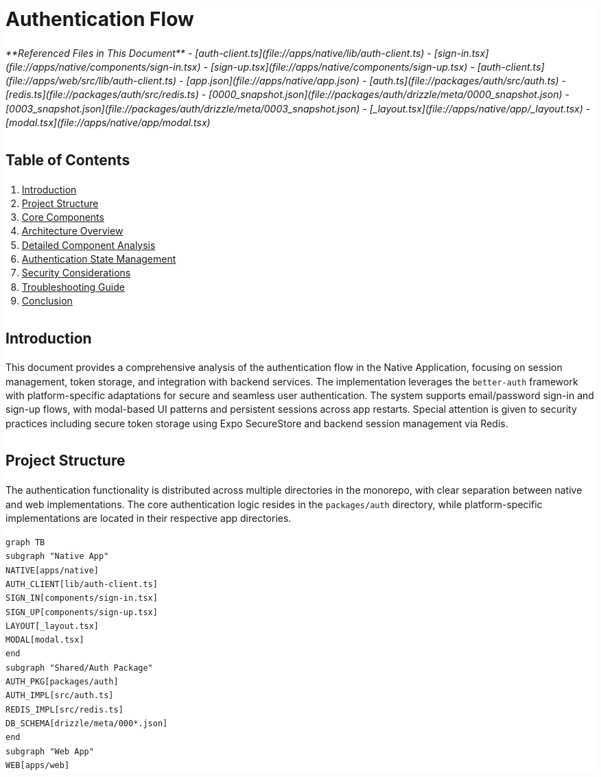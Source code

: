 # Authentication Flow

<cite>
**Referenced Files in This Document**   
- [auth-client.ts](file://apps/native/lib/auth-client.ts)
- [sign-in.tsx](file://apps/native/components/sign-in.tsx)
- [sign-up.tsx](file://apps/native/components/sign-up.tsx)
- [auth-client.ts](file://apps/web/src/lib/auth-client.ts)
- [app.json](file://apps/native/app.json)
- [auth.ts](file://packages/auth/src/auth.ts)
- [redis.ts](file://packages/auth/src/redis.ts)
- [0000_snapshot.json](file://packages/auth/drizzle/meta/0000_snapshot.json)
- [0003_snapshot.json](file://packages/auth/drizzle/meta/0003_snapshot.json)
- [_layout.tsx](file://apps/native/app/_layout.tsx)
- [modal.tsx](file://apps/native/app/modal.tsx)
</cite>

## Table of Contents
1. [Introduction](#introduction)
2. [Project Structure](#project-structure)
3. [Core Components](#core-components)
4. [Architecture Overview](#architecture-overview)
5. [Detailed Component Analysis](#detailed-component-analysis)
6. [Authentication State Management](#authentication-state-management)
7. [Security Considerations](#security-considerations)
8. [Troubleshooting Guide](#troubleshooting-guide)
9. [Conclusion](#conclusion)

## Introduction
This document provides a comprehensive analysis of the authentication flow in the Native Application, focusing on session management, token storage, and integration with backend services. The implementation leverages the `better-auth` framework with platform-specific adaptations for secure and seamless user authentication. The system supports email/password sign-in and sign-up flows, with modal-based UI patterns and persistent sessions across app restarts. Special attention is given to security practices including secure token storage using Expo SecureStore and backend session management via Redis.

## Project Structure
The authentication functionality is distributed across multiple directories in the monorepo, with clear separation between native and web implementations. The core authentication logic resides in the `packages/auth` directory, while platform-specific implementations are located in their respective app directories.

```mermaid
graph TB
subgraph "Native App"
NATIVE[apps/native]
AUTH_CLIENT[lib/auth-client.ts]
SIGN_IN[components/sign-in.tsx]
SIGN_UP[components/sign-up.tsx]
LAYOUT[_layout.tsx]
MODAL[modal.tsx]
end
subgraph "Shared/Auth Package"
AUTH_PKG[packages/auth]
AUTH_IMPL[src/auth.ts]
REDIS_IMPL[src/redis.ts]
DB_SCHEMA[drizzle/meta/000*.json]
end
subgraph "Web App"
WEB[apps/web]
```